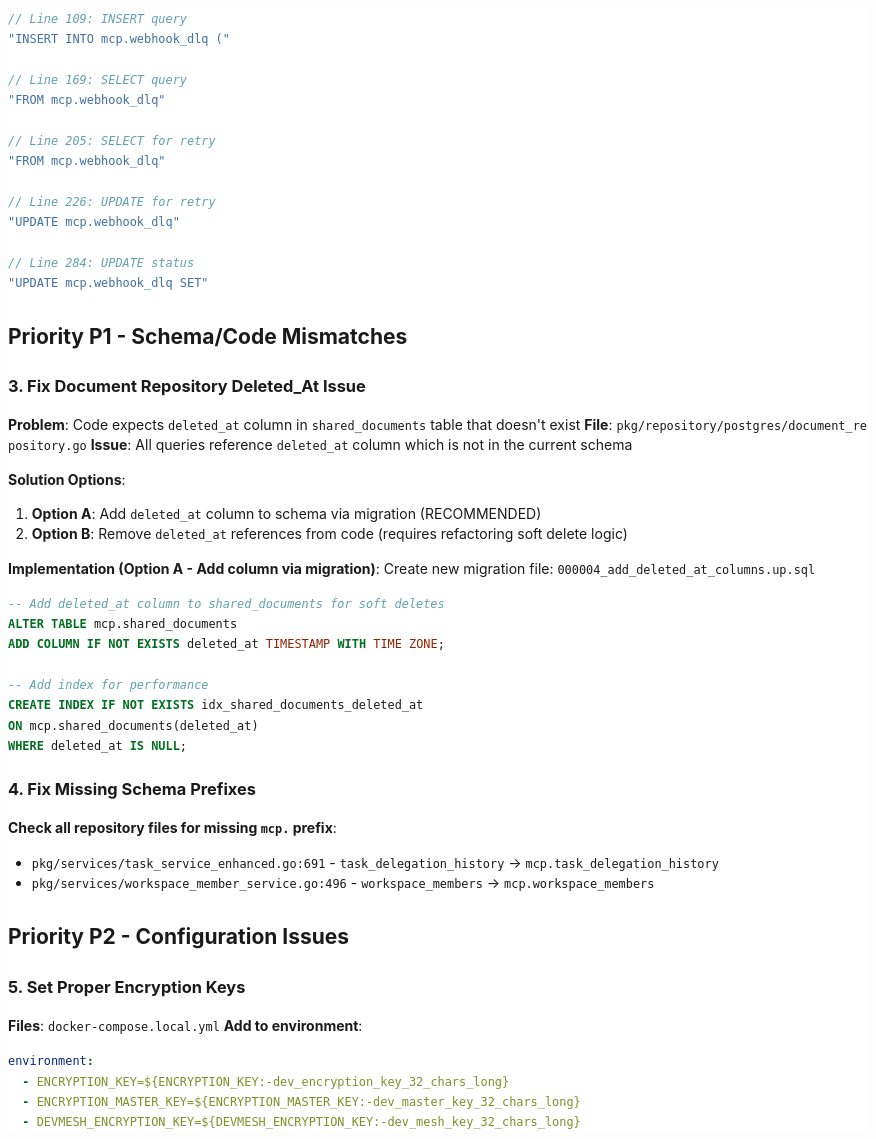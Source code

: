 ```go
// Line 109: INSERT query
"INSERT INTO mcp.webhook_dlq ("

// Line 169: SELECT query
"FROM mcp.webhook_dlq"

// Line 205: SELECT for retry
"FROM mcp.webhook_dlq"

// Line 226: UPDATE for retry
"UPDATE mcp.webhook_dlq"

// Line 284: UPDATE status
"UPDATE mcp.webhook_dlq SET"
```

## Priority P1 - Schema/Code Mismatches

### 3. Fix Document Repository Deleted_At Issue
**Problem**: Code expects `deleted_at` column in `shared_documents` table that doesn't exist
**File**: `pkg/repository/postgres/document_repository.go`
**Issue**: All queries reference `deleted_at` column which is not in the current schema

**Solution Options**:
1. **Option A**: Add `deleted_at` column to schema via migration (RECOMMENDED)
2. **Option B**: Remove `deleted_at` references from code (requires refactoring soft delete logic)

**Implementation (Option A - Add column via migration)**:
Create new migration file: `000004_add_deleted_at_columns.up.sql`
```sql
-- Add deleted_at column to shared_documents for soft deletes
ALTER TABLE mcp.shared_documents 
ADD COLUMN IF NOT EXISTS deleted_at TIMESTAMP WITH TIME ZONE;

-- Add index for performance
CREATE INDEX IF NOT EXISTS idx_shared_documents_deleted_at 
ON mcp.shared_documents(deleted_at) 
WHERE deleted_at IS NULL;
```

### 4. Fix Missing Schema Prefixes
**Check all repository files for missing `mcp.` prefix**:
- `pkg/services/task_service_enhanced.go:691` - `task_delegation_history` → `mcp.task_delegation_history`
- `pkg/services/workspace_member_service.go:496` - `workspace_members` → `mcp.workspace_members`

## Priority P2 - Configuration Issues

### 5. Set Proper Encryption Keys
**Files**: `docker-compose.local.yml`
**Add to environment**:
```yaml
environment:
  - ENCRYPTION_KEY=${ENCRYPTION_KEY:-dev_encryption_key_32_chars_long}
  - ENCRYPTION_MASTER_KEY=${ENCRYPTION_MASTER_KEY:-dev_master_key_32_chars_long}
  - DEVMESH_ENCRYPTION_KEY=${DEVMESH_ENCRYPTION_KEY:-dev_mesh_key_32_chars_long}
```
